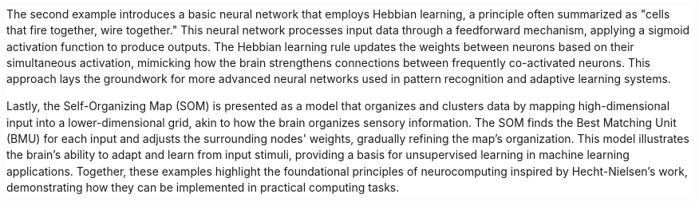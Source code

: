 The second example introduces a basic neural network that employs Hebbian learning, a principle often summarized as "cells that fire together, wire together." This neural network processes input data through a feedforward mechanism, applying a sigmoid activation function to produce outputs. The Hebbian learning rule updates the weights between neurons based on their simultaneous activation, mimicking how the brain strengthens connections between frequently co-activated neurons. This approach lays the groundwork for more advanced neural networks used in pattern recognition and adaptive learning systems.

Lastly, the Self-Organizing Map (SOM) is presented as a model that organizes and clusters data by mapping high-dimensional input into a lower-dimensional grid, akin to how the brain organizes sensory information. The SOM finds the Best Matching Unit (BMU) for each input and adjusts the surrounding nodes' weights, gradually refining the map’s organization. This model illustrates the brain’s ability to adapt and learn from input stimuli, providing a basis for unsupervised learning in machine learning applications. Together, these examples highlight the foundational principles of neurocomputing inspired by Hecht-Nielsen’s work, demonstrating how they can be implemented in practical computing tasks.

